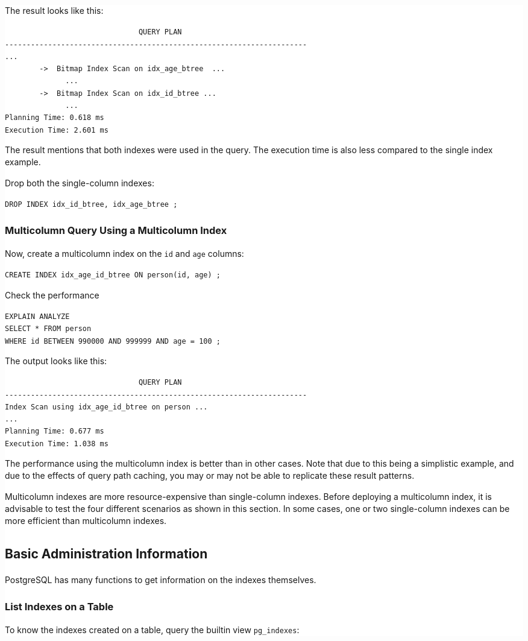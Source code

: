 The result looks like this:

                                   QUERY PLAN                                                
    ----------------------------------------------------------------------
    ...
            ->  Bitmap Index Scan on idx_age_btree  ...
                  ...
            ->  Bitmap Index Scan on idx_id_btree ...
                  ...
    Planning Time: 0.618 ms                                                                                                            
    Execution Time: 2.601 ms                                                                                                           

The result mentions that both indexes were used in the query. The execution time is also less compared to the single index example.

Drop both the single-column indexes:

    DROP INDEX idx_id_btree, idx_age_btree ;

### Multicolumn Query Using a Multicolumn Index

Now, create a multicolumn index on the `id` and `age` columns:

    CREATE INDEX idx_age_id_btree ON person(id, age) ;

Check the performance

    EXPLAIN ANALYZE
    SELECT * FROM person 
    WHERE id BETWEEN 990000 AND 999999 AND age = 100 ;

The output looks like this:

                                   QUERY PLAN                                                
    ----------------------------------------------------------------------
    Index Scan using idx_age_id_btree on person ...
    ...
    Planning Time: 0.677 ms                                                                                                      
    Execution Time: 1.038 ms                                                                                                     

The performance using the multicolumn index is better than in other cases. Note that due to this being a simplistic example, and due to the effects of query path caching, you may or may not be able to replicate these result patterns.

Multicolumn indexes are more resource-expensive than single-column indexes. Before deploying a multicolumn index, it is advisable to test the four different scenarios as shown in this section. In some cases, one or two single-column indexes can be more efficient than multicolumn indexes.

## Basic Administration Information

PostgreSQL has many functions to get information on the indexes themselves.

### List Indexes on a Table

To know the indexes created on a table, query the builtin view `pg_indexes`:
